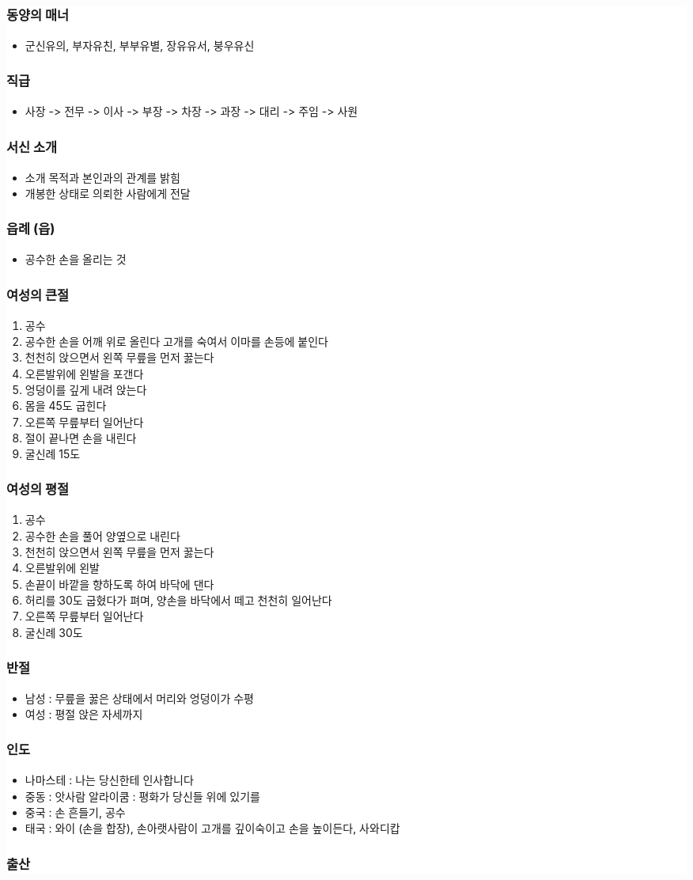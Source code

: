### 동양의 매너

* 군신유의, 부자유친, 부부유별, 장유유서, 붕우유신

### 직급

* 사장 -> 전무 -> 이사 -> 부장 -> 차장 -> 과장 -> 대리 -> 주임 -> 사원

### 서신 소개

* 소개 목적과 본인과의 관계를 밝힘 
* 개봉한 상태로 의뢰한 사람에게 전달

### 읍례 (읍)

* 공수한 손을 올리는 것

### 여성의 큰절

1. 공수
2. 공수한 손을 어깨 위로 올린다 고개를 숙여서 이마를 손등에 붙인다
3. 천천히 앉으면서 왼쪽 무릎을 먼저 꿇는다
4. 오른발위에 왼발을 포갠다
5. 엉덩이를 깊게 내려 앉는다
6. 몸을 45도 굽힌다
7. 오른쪽 무릎부터 일어난다
8. 절이 끝나면 손을 내린다
9. 굴신례 15도

### 여성의 평절

1. 공수
2. 공수한 손을 풀어 양옆으로 내린다
3. 천천히 앉으면서 왼쪽 무릎을 먼저 꿇는다
4. 오른발위에 왼발
5. 손끝이 바깥을 향하도록 하여 바닥에 댄다
6. 허리를 30도 굽혔다가 펴며, 양손을 바닥에서 떼고 천천히 일어난다
7. 오른쪽 무릎부터 일어난다
8. 굴신례 30도

### 반절

* 남성 : 무릎을 꿇은 상태에서 머리와 엉덩이가 수평
* 여성 : 평절 앉은 자세까지

### 인도

* 나마스테 : 나는 당신한테 인사합니다
* 중동 : 앗사람 알라이쿰 : 평화가 당신들 위에 있기를
* 중국 : 손 흔들기, 공수
* 태국 : 와이 (손을 합장), 손아랫사람이 고개를 깊이숙이고 손을 높이든다, 사와디캅

### 출산
